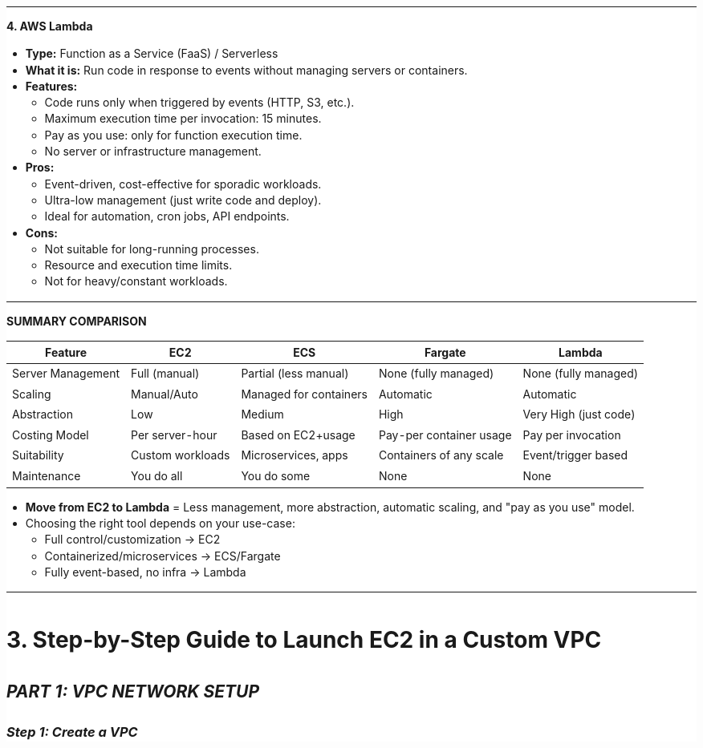 ***

**4. AWS Lambda**  
- **Type:** Function as a Service (FaaS) / Serverless
- **What it is:** Run code in response to events without managing servers or containers.
- **Features:**
  - Code runs only when triggered by events (HTTP, S3, etc.).
  - Maximum execution time per invocation: 15 minutes.
  - Pay as you use: only for function execution time.
  - No server or infrastructure management.
- **Pros:**
  - Event-driven, cost-effective for sporadic workloads.
  - Ultra-low management (just write code and deploy).
  - Ideal for automation, cron jobs, API endpoints.
- **Cons:**
  - Not suitable for long-running processes.
  - Resource and execution time limits.
  - Not for heavy/constant workloads.

***

**SUMMARY COMPARISON**

| Feature           | EC2             | ECS                  | Fargate                | Lambda                  |
|------------------|-----------------|----------------------|------------------------|-------------------------|
| Server Management| Full (manual)   | Partial (less manual)| None (fully managed)   | None (fully managed)    |
| Scaling          | Manual/Auto     | Managed for containers | Automatic             | Automatic               |
| Abstraction      | Low             | Medium               | High                   | Very High (just code)   |
| Costing Model    | Per server-hour | Based on EC2+usage   | Pay-per container usage| Pay per invocation      |
| Suitability      | Custom workloads| Microservices, apps  | Containers of any scale| Event/trigger based     |
| Maintenance      | You do all      | You do some          | None                   | None                    |

- **Move from EC2 to Lambda** = Less management, more abstraction, automatic scaling, and "pay as you use" model.
- Choosing the right tool depends on your use-case:  
  - Full control/customization → EC2  
  - Containerized/microservices → ECS/Fargate  
  - Fully event-based, no infra → Lambda

***

# 3. Step-by-Step Guide to Launch EC2 in a Custom VPC

## *PART 1: VPC NETWORK SETUP*

### *Step 1: Create a VPC*
